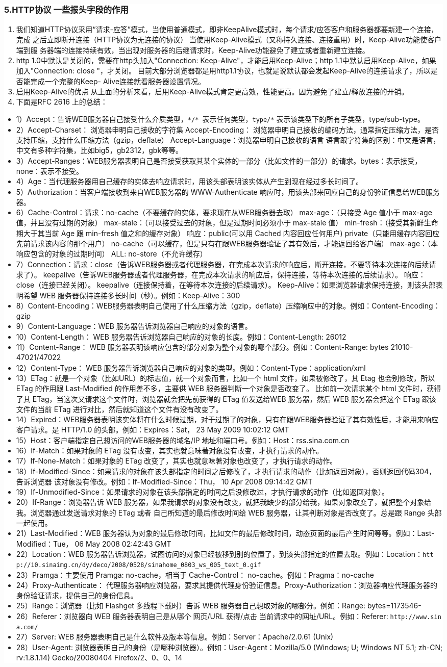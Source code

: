 ### 5.HTTP协议 一些报头字段的作用

1. 我们知道HTTP协议采用“请求-应答”模式，当使用普通模式，即非KeepAlive模式时，每个请求/应答客户和服务器都要新建一个连接，完成 之后立即断开连接（HTTP协议为无连接的协议）
当使用Keep-Alive模式（又称持久连接、连接重用）时，Keep-Alive功能使客户端到服 务器端的连接持续有效，当出现对服务器的后继请求时，Keep-Alive功能避免了建立或者重新建立连接。
2. http 1.0中默认是关闭的，需要在http头加入"Connection: Keep-Alive"，才能启用Keep-Alive；http 1.1中默认启用Keep-Alive，如果加入"Connection: close "，才关闭。
目前大部分浏览器都是用http1.1协议，也就是说默认都会发起Keep-Alive的连接请求了，所以是否能完成一个完整的Keep- Alive连接就看服务器设置情况。
3. 启用Keep-Alive的优点
从上面的分析来看，启用Keep-Alive模式肯定更高效，性能更高。因为避免了建立/释放连接的开销。<br>
4. 下面是RFC 2616 上的总结：

* 1）Accept：告诉WEB服务器自己接受什么介质类型，```*/* ```表示任何类型，```type/*``` 表示该类型下的所有子类型，type/sub-type。
* 2）Accept-Charset： 浏览器申明自己接收的字符集 
Accept-Encoding： 浏览器申明自己接收的编码方法，通常指定压缩方法，是否支持压缩，支持什么压缩方法（gzip，deflate） 
Accept-Language：浏览器申明自己接收的语言 
语言跟字符集的区别：中文是语言，中文有多种字符集，比如big5，gb2312，gbk等等。
* 3）Accept-Ranges：WEB服务器表明自己是否接受获取其某个实体的一部分（比如文件的一部分）的请求。bytes：表示接受，none：表示不接受。
* 4）Age：当代理服务器用自己缓存的实体去响应请求时，用该头部表明该实体从产生到现在经过多长时间了。
* 5）Authorization：当客户端接收到来自WEB服务器的 WWW-Authenticate 响应时，用该头部来回应自己的身份验证信息给WEB服务器。
* 6）Cache-Control：请求：no-cache（不要缓存的实体，要求现在从WEB服务器去取） 
max-age：（只接受 Age 值小于 max-age 值，并且没有过期的对象） 
max-stale：（可以接受过去的对象，但是过期时间必须小于 max-stale 值） 
min-fresh：（接受其新鲜生命期大于其当前 Age 跟 min-fresh 值之和的缓存对象） 
响应：public(可以用 Cached 内容回应任何用户) 
private（只能用缓存内容回应先前请求该内容的那个用户） 
no-cache（可以缓存，但是只有在跟WEB服务器验证了其有效后，才能返回给客户端） 
max-age：（本响应包含的对象的过期时间） 
ALL: no-store（不允许缓存）
* 7）Connection：请求：close（告诉WEB服务器或者代理服务器，在完成本次请求的响应后，断开连接，不要等待本次连接的后续请求了）。 
keepalive（告诉WEB服务器或者代理服务器，在完成本次请求的响应后，保持连接，等待本次连接的后续请求）。 
响应：close（连接已经关闭）。 
keepalive（连接保持着，在等待本次连接的后续请求）。 
Keep-Alive：如果浏览器请求保持连接，则该头部表明希望 WEB 服务器保持连接多长时间（秒）。例如：Keep-Alive：300
* 8）Content-Encoding：WEB服务器表明自己使用了什么压缩方法（gzip，deflate）压缩响应中的对象。例如：Content-Encoding：gzip
* 9）Content-Language：WEB 服务器告诉浏览器自己响应的对象的语言。
* 10）Content-Length： WEB 服务器告诉浏览器自己响应的对象的长度。例如：Content-Length: 26012
* 11）Content-Range： WEB 服务器表明该响应包含的部分对象为整个对象的哪个部分。例如：Content-Range: bytes 21010-47021/47022
* 12）Content-Type： WEB 服务器告诉浏览器自己响应的对象的类型。例如：Content-Type：application/xml
* 13）ETag：就是一个对象（比如URL）的标志值，就一个对象而言，比如一个 html 文件，如果被修改了，其 Etag 也会别修改，所以ETag 的作用跟 Last-Modified 的作用差不多，主要供 WEB 服务器判断一个对象是否改变了。
比如前一次请求某个 html 文件时，获得了其 ETag，当这次又请求这个文件时，浏览器就会把先前获得的 ETag 值发送给WEB 服务器，然后 WEB 服务器会把这个 ETag 跟该文件的当前 ETag 进行对比，然后就知道这个文件有没有改变了。
* 14）Expired：WEB服务器表明该实体将在什么时候过期，对于过期了的对象，只有在跟WEB服务器验证了其有效性后，才能用来响应客户请求。是 HTTP/1.0 的头部。例如：Expires：Sat， 23 May 2009 10:02:12 GMT
* 15）Host：客户端指定自己想访问的WEB服务器的域名/IP 地址和端口号。例如：Host：rss.sina.com.cn
* 16）If-Match：如果对象的 ETag 没有改变，其实也就意味著对象没有改变，才执行请求的动作。
* 17）If-None-Match：如果对象的 ETag 改变了，其实也就意味著对象也改变了，才执行请求的动作。
* 18）If-Modified-Since：如果请求的对象在该头部指定的时间之后修改了，才执行请求的动作（比如返回对象），否则返回代码304，告诉浏览器 该对象没有修改。例如：If-Modified-Since：Thu， 10 Apr 2008 09:14:42 GMT
* 19）If-Unmodified-Since：如果请求的对象在该头部指定的时间之后没修改过，才执行请求的动作（比如返回对象）。
* 20）If-Range：浏览器告诉 WEB 服务器，如果我请求的对象没有改变，就把我缺少的部分给我，如果对象改变了，就把整个对象给我。浏览器通过发送请求对象的 ETag 或者 自己所知道的最后修改时间给 WEB 服务器，让其判断对象是否改变了。总是跟 Range 头部一起使用。
* 21）Last-Modified：WEB 服务器认为对象的最后修改时间，比如文件的最后修改时间，动态页面的最后产生时间等等。例如：Last-Modified：Tue， 06 May 2008 02:42:43 GMT
* 22）Location：WEB 服务器告诉浏览器，试图访问的对象已经被移到别的位置了，到该头部指定的位置去取。例如：Location：```http://i0.sinaimg.cn/dy/deco/2008/0528/sinahome_0803_ws_005_text_0.gif```
* 23）Pramga：主要使用 Pramga: no-cache，相当于 Cache-Control： no-cache。例如：Pragma：no-cache
* 24）Proxy-Authenticate： 代理服务器响应浏览器，要求其提供代理身份验证信息。Proxy-Authorization：浏览器响应代理服务器的身份验证请求，提供自己的身份信息。
* 25）Range：浏览器（比如 Flashget 多线程下载时）告诉 WEB 服务器自己想取对象的哪部分。例如：Range: bytes=1173546-
* 26）Referer：浏览器向 WEB 服务器表明自己是从哪个 网页/URL 获得/点击 当前请求中的网址/URL。例如：Referer: ```http://www.sina.com/```
* 27）Server: WEB 服务器表明自己是什么软件及版本等信息。例如：Server：Apache/2.0.61 (Unix)
* 28）User-Agent: 浏览器表明自己的身份（是哪种浏览器）。例如：User-Agent：Mozilla/5.0 (Windows; U; Windows NT 5.1; zh-CN; rv:1.8.1.14) Gecko/20080404 Firefox/2、0、0、14